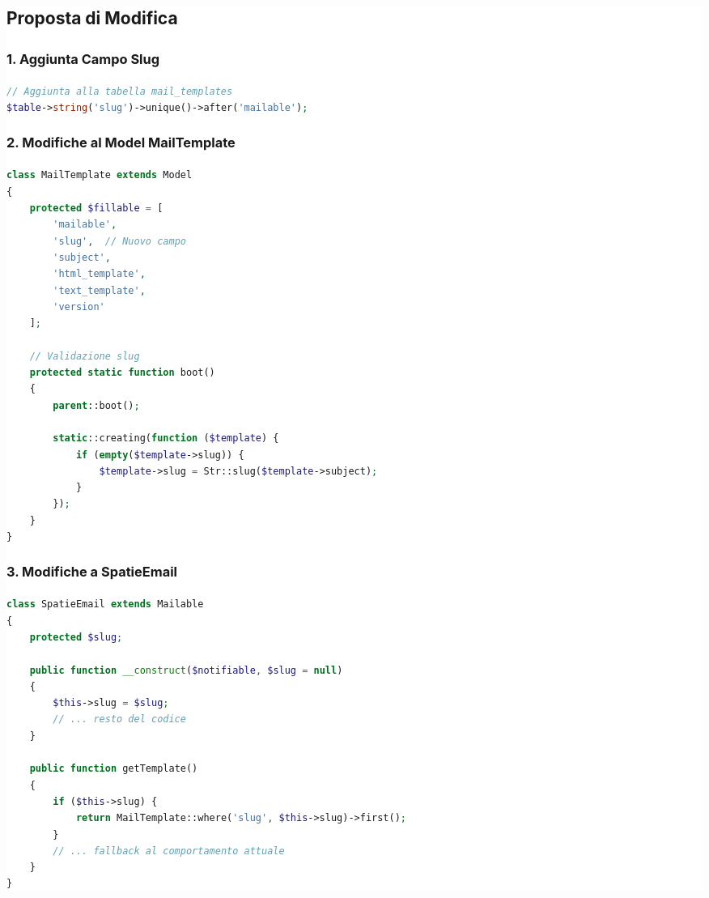 ## Proposta di Modifica

### 1. Aggiunta Campo Slug

```php
// Aggiunta alla tabella mail_templates
$table->string('slug')->unique()->after('mailable');
```

### 2. Modifiche al Model MailTemplate

```php
class MailTemplate extends Model
{
    protected $fillable = [
        'mailable',
        'slug',  // Nuovo campo
        'subject',
        'html_template',
        'text_template',
        'version'
    ];

    // Validazione slug
    protected static function boot()
    {
        parent::boot();
        
        static::creating(function ($template) {
            if (empty($template->slug)) {
                $template->slug = Str::slug($template->subject);
            }
        });
    }
}
```

### 3. Modifiche a SpatieEmail

```php
class SpatieEmail extends Mailable
{
    protected $slug;

    public function __construct($notifiable, $slug = null)
    {
        $this->slug = $slug;
        // ... resto del codice
    }

    public function getTemplate()
    {
        if ($this->slug) {
            return MailTemplate::where('slug', $this->slug)->first();
        }
        // ... fallback al comportamento attuale
    }
}
```

